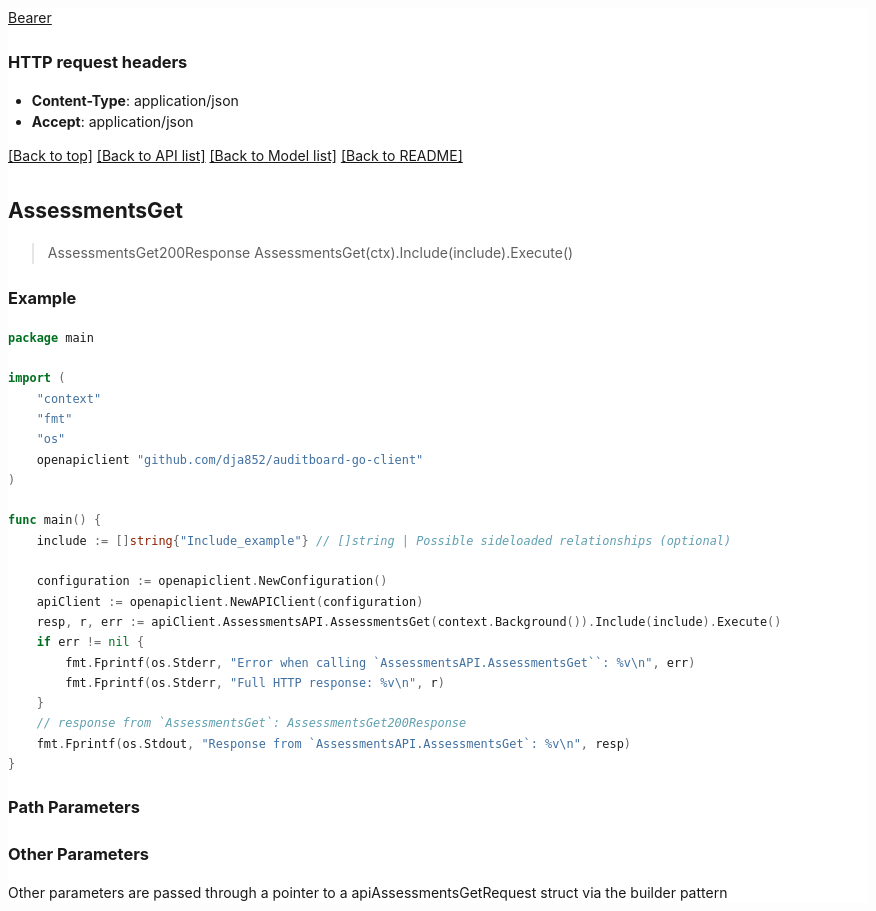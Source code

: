 [Bearer](../README.md#Bearer)

### HTTP request headers

- **Content-Type**: application/json
- **Accept**: application/json

[[Back to top]](#) [[Back to API list]](../README.md#documentation-for-api-endpoints)
[[Back to Model list]](../README.md#documentation-for-models)
[[Back to README]](../README.md)


## AssessmentsGet

> AssessmentsGet200Response AssessmentsGet(ctx).Include(include).Execute()



### Example

```go
package main

import (
	"context"
	"fmt"
	"os"
	openapiclient "github.com/dja852/auditboard-go-client"
)

func main() {
	include := []string{"Include_example"} // []string | Possible sideloaded relationships (optional)

	configuration := openapiclient.NewConfiguration()
	apiClient := openapiclient.NewAPIClient(configuration)
	resp, r, err := apiClient.AssessmentsAPI.AssessmentsGet(context.Background()).Include(include).Execute()
	if err != nil {
		fmt.Fprintf(os.Stderr, "Error when calling `AssessmentsAPI.AssessmentsGet``: %v\n", err)
		fmt.Fprintf(os.Stderr, "Full HTTP response: %v\n", r)
	}
	// response from `AssessmentsGet`: AssessmentsGet200Response
	fmt.Fprintf(os.Stdout, "Response from `AssessmentsAPI.AssessmentsGet`: %v\n", resp)
}
```

### Path Parameters



### Other Parameters

Other parameters are passed through a pointer to a apiAssessmentsGetRequest struct via the builder pattern
